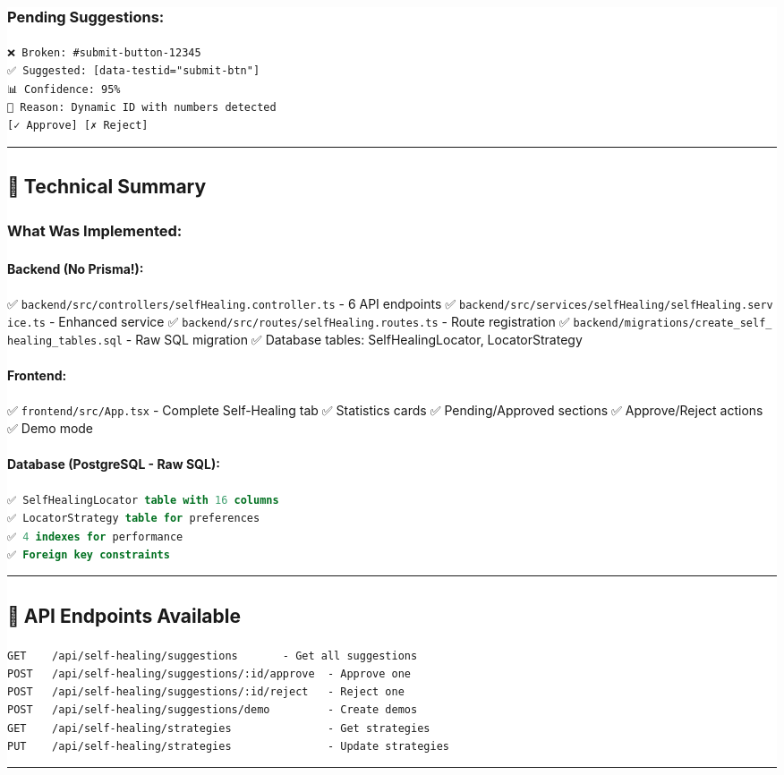### Pending Suggestions:
```
❌ Broken: #submit-button-12345
✅ Suggested: [data-testid="submit-btn"]
📊 Confidence: 95%
📝 Reason: Dynamic ID with numbers detected
[✓ Approve] [✗ Reject]
```

---

## 🔧 Technical Summary

### What Was Implemented:

#### Backend (No Prisma!):
✅ `backend/src/controllers/selfHealing.controller.ts` - 6 API endpoints
✅ `backend/src/services/selfHealing/selfHealing.service.ts` - Enhanced service
✅ `backend/src/routes/selfHealing.routes.ts` - Route registration
✅ `backend/migrations/create_self_healing_tables.sql` - Raw SQL migration
✅ Database tables: SelfHealingLocator, LocatorStrategy

#### Frontend:
✅ `frontend/src/App.tsx` - Complete Self-Healing tab
✅ Statistics cards
✅ Pending/Approved sections
✅ Approve/Reject actions
✅ Demo mode

#### Database (PostgreSQL - Raw SQL):
```sql
✅ SelfHealingLocator table with 16 columns
✅ LocatorStrategy table for preferences
✅ 4 indexes for performance
✅ Foreign key constraints
```

---

## 📝 API Endpoints Available

```
GET    /api/self-healing/suggestions       - Get all suggestions
POST   /api/self-healing/suggestions/:id/approve  - Approve one
POST   /api/self-healing/suggestions/:id/reject   - Reject one
POST   /api/self-healing/suggestions/demo         - Create demos
GET    /api/self-healing/strategies               - Get strategies
PUT    /api/self-healing/strategies               - Update strategies
```

---
